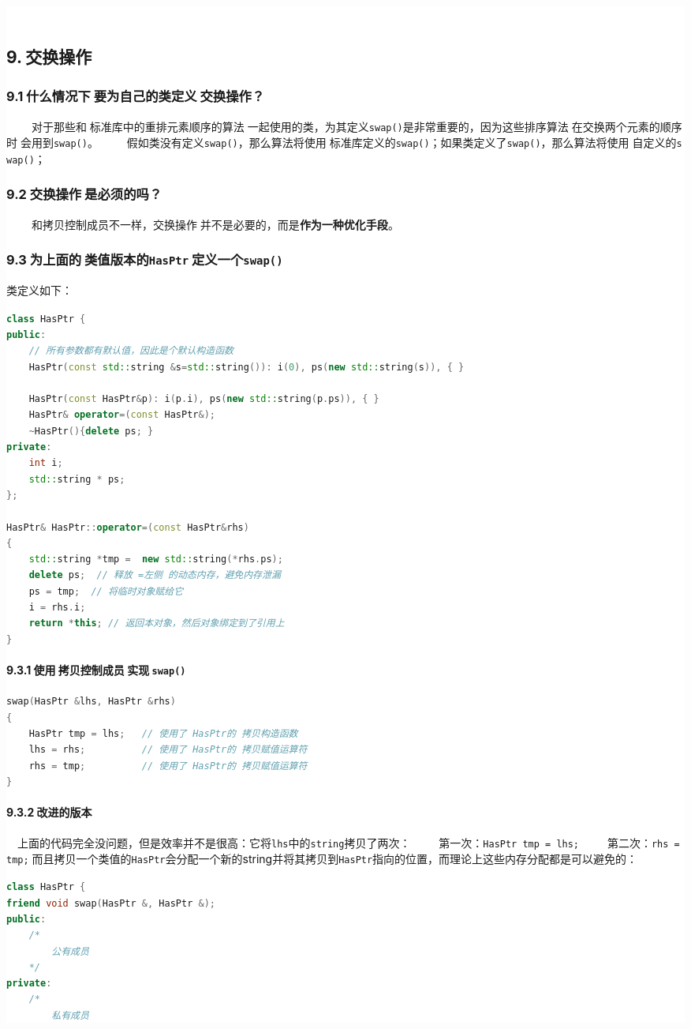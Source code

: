 




&emsp;
&emsp;
## 9. 交换操作
### 9.1 什么情况下 要为自己的类定义 交换操作？
&emsp;&emsp; 对于那些和 标准库中的重排元素顺序的算法 一起使用的类，为其定义`swap()`是非常重要的，因为这些排序算法 在交换两个元素的顺序时 会用到`swap()`。
&emsp;&emsp; 假如类没有定义`swap()`，那么算法将使用 标准库定义的`swap()`；如果类定义了`swap()`，那么算法将使用 自定义的`swap()`；

### 9.2 交换操作 是必须的吗？
&emsp;&emsp; 和拷贝控制成员不一样，交换操作 并不是必要的，而是**作为一种优化手段**。

### 9.3 为上面的 类值版本的`HasPtr` 定义一个`swap()`
类定义如下：
```cpp
class HasPtr {
public:
    // 所有参数都有默认值，因此是个默认构造函数
    HasPtr(const std::string &s=std::string()): i(0), ps(new std::string(s)), { }

    HasPtr(const HasPtr&p): i(p.i), ps(new std::string(p.ps)), { }
    HasPtr& operator=(const HasPtr&);
    ~HasPtr(){delete ps; }
private:
    int i;
    std::string * ps;
};

HasPtr& HasPtr::operator=(const HasPtr&rhs)
{
    std::string *tmp =  new std::string(*rhs.ps);
    delete ps;  // 释放 =左侧 的动态内存，避免内存泄漏
    ps = tmp;  // 将临时对象赋给它
    i = rhs.i;
    return *this; // 返回本对象，然后对象绑定到了引用上
}
```
#### 9.3.1 使用 拷贝控制成员 实现 `swap()`
```cpp
swap(HasPtr &lhs, HasPtr &rhs)
{
    HasPtr tmp = lhs;   // 使用了 HasPtr的 拷贝构造函数
    lhs = rhs;          // 使用了 HasPtr的 拷贝赋值运算符
    rhs = tmp;          // 使用了 HasPtr的 拷贝赋值运算符
}
```
#### 9.3.2 改进的版本
&emsp;上面的代码完全没问题，但是效率并不是很高：它将`lhs`中的`string`拷贝了两次：
&emsp;&emsp; 第一次：`HasPtr tmp = lhs;`
&emsp;&emsp; 第二次：`rhs = tmp;`
而且拷贝一个类值的`HasPtr`会分配一个新的string并将其拷贝到`HasPtr`指向的位置，而理论上这些内存分配都是可以避免的：
```cpp
class HasPtr {
friend void swap(HasPtr &, HasPtr &);
public:
    /*
        公有成员
    */
private:
    /*
        私有成员
```